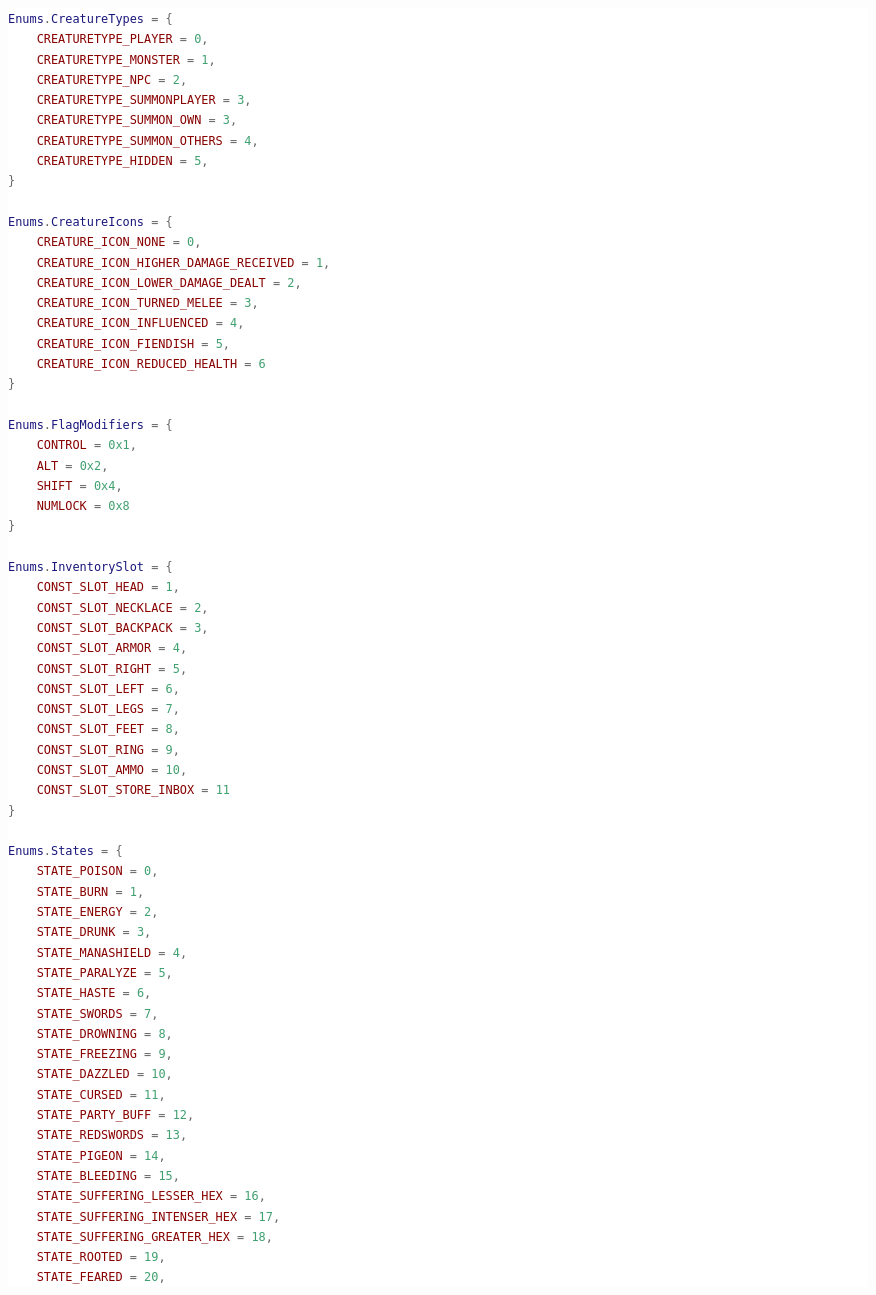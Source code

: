 ```lua
Enums.CreatureTypes = {
	CREATURETYPE_PLAYER = 0,
	CREATURETYPE_MONSTER = 1,
	CREATURETYPE_NPC = 2,
	CREATURETYPE_SUMMONPLAYER = 3,
	CREATURETYPE_SUMMON_OWN = 3,
	CREATURETYPE_SUMMON_OTHERS = 4,
	CREATURETYPE_HIDDEN = 5,
}

Enums.CreatureIcons = {
	CREATURE_ICON_NONE = 0,
	CREATURE_ICON_HIGHER_DAMAGE_RECEIVED = 1,
	CREATURE_ICON_LOWER_DAMAGE_DEALT = 2,
	CREATURE_ICON_TURNED_MELEE = 3,
	CREATURE_ICON_INFLUENCED = 4,
	CREATURE_ICON_FIENDISH = 5,
	CREATURE_ICON_REDUCED_HEALTH = 6
}

Enums.FlagModifiers = {
	CONTROL = 0x1,
	ALT = 0x2,
	SHIFT = 0x4,
	NUMLOCK = 0x8
}

Enums.InventorySlot = {
	CONST_SLOT_HEAD = 1,
	CONST_SLOT_NECKLACE = 2,
	CONST_SLOT_BACKPACK = 3,
	CONST_SLOT_ARMOR = 4,
	CONST_SLOT_RIGHT = 5,
	CONST_SLOT_LEFT = 6,
	CONST_SLOT_LEGS = 7,
	CONST_SLOT_FEET = 8,
	CONST_SLOT_RING = 9,
	CONST_SLOT_AMMO = 10,
	CONST_SLOT_STORE_INBOX = 11
}

Enums.States = {
	STATE_POISON = 0,
	STATE_BURN = 1,
	STATE_ENERGY = 2,
	STATE_DRUNK = 3,
	STATE_MANASHIELD = 4,
	STATE_PARALYZE = 5,
	STATE_HASTE = 6,
	STATE_SWORDS = 7,
	STATE_DROWNING = 8,
	STATE_FREEZING = 9,
	STATE_DAZZLED = 10,
	STATE_CURSED = 11,
	STATE_PARTY_BUFF = 12,
	STATE_REDSWORDS = 13,
	STATE_PIGEON = 14,
	STATE_BLEEDING = 15,
	STATE_SUFFERING_LESSER_HEX = 16,
	STATE_SUFFERING_INTENSER_HEX = 17,
	STATE_SUFFERING_GREATER_HEX = 18,
	STATE_ROOTED = 19,
	STATE_FEARED = 20,
```